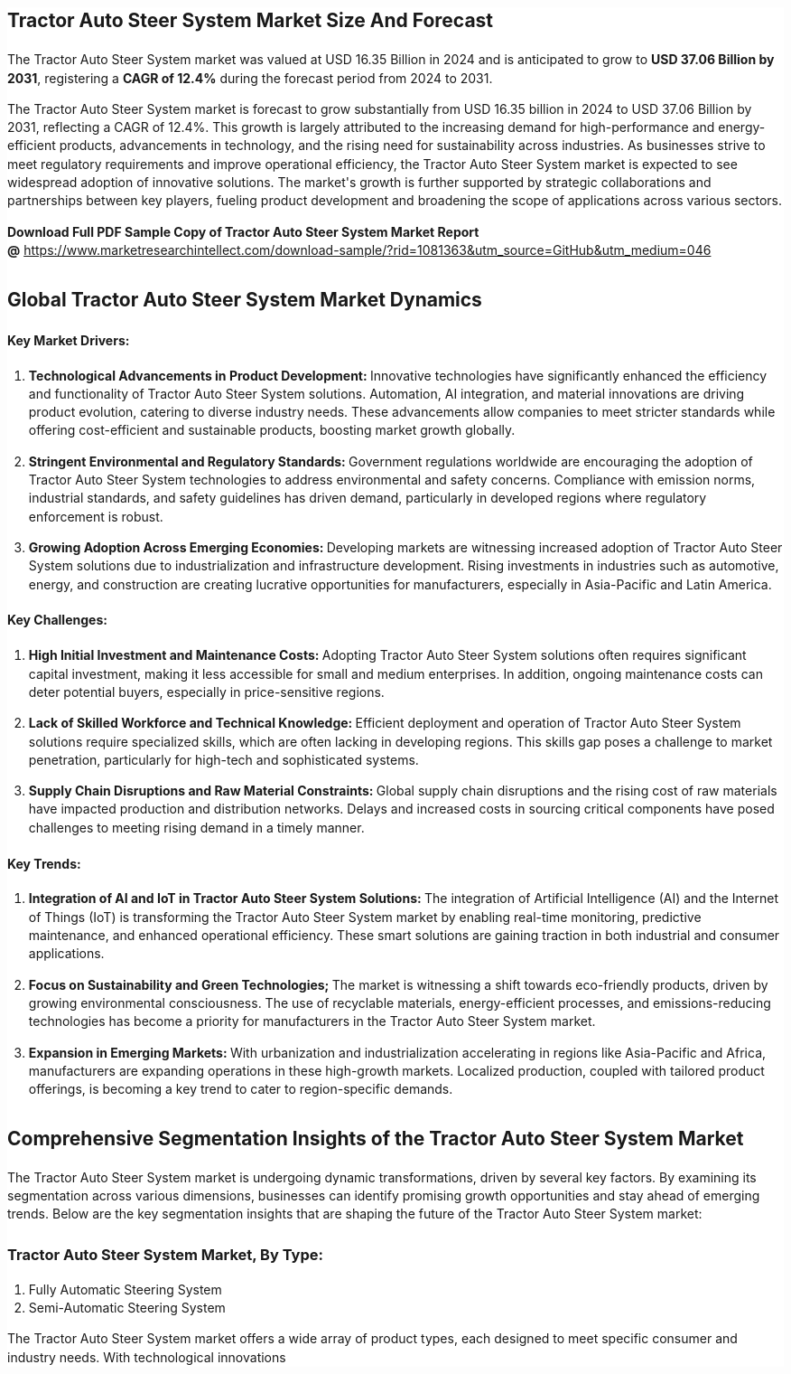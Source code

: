 <h2>Tractor Auto Steer System Market Size And Forecast</h2><p>The Tractor Auto Steer System market was valued at USD 16.35 Billion in 2024 and is anticipated to grow to <strong>USD 37.06 Billion by 2031</strong>, registering a <strong>CAGR of 12.4%</strong> during the forecast period from 2024 to 2031.</p><p>The Tractor Auto Steer System market is forecast to grow substantially from USD 16.35 billion in 2024 to USD 37.06 Billion by 2031, reflecting a CAGR of 12.4%. This growth is largely attributed to the increasing demand for high-performance and energy-efficient products, advancements in technology, and the rising need for sustainability across industries. As businesses strive to meet regulatory requirements and improve operational efficiency, the Tractor Auto Steer System market is expected to see widespread adoption of innovative solutions. The market's growth is further supported by strategic collaborations and partnerships between key players, fueling product development and broadening the scope of applications across various sectors.</p><p><strong>Download Full PDF Sample Copy of Tractor Auto Steer System Market Report @</strong>&nbsp;<a href="https://www.marketresearchintellect.com/download-sample/?rid=1081363&amp;utm_source=GitHub&amp;utm_medium=046">https://www.marketresearchintellect.com/download-sample/?rid=1081363&amp;utm_source=GitHub&amp;utm_medium=046</a></p><h2>Global Tractor Auto Steer System Market Dynamics</h2><h4><strong>Key Market Drivers:</strong></h4><ol><li><p><strong>Technological Advancements in Product Development:&nbsp;</strong>Innovative technologies have significantly enhanced the efficiency and functionality of Tractor Auto Steer System solutions. Automation, AI integration, and material innovations are driving product evolution, catering to diverse industry needs. These advancements allow companies to meet stricter standards while offering cost-efficient and sustainable products, boosting market growth globally.</p></li><li><p><strong>Stringent Environmental and Regulatory Standards:&nbsp;</strong>Government regulations worldwide are encouraging the adoption of Tractor Auto Steer System technologies to address environmental and safety concerns. Compliance with emission norms, industrial standards, and safety guidelines has driven demand, particularly in developed regions where regulatory enforcement is robust.</p></li><li><p><strong>Growing Adoption Across Emerging Economies:&nbsp;</strong>Developing markets are witnessing increased adoption of Tractor Auto Steer System solutions due to industrialization and infrastructure development. Rising investments in industries such as automotive, energy, and construction are creating lucrative opportunities for manufacturers, especially in Asia-Pacific and Latin America.</p></li></ol><h4><strong>Key Challenges:</strong></h4><ol><li><p><strong>High Initial Investment and Maintenance Costs:&nbsp;</strong>Adopting Tractor Auto Steer System solutions often requires significant capital investment, making it less accessible for small and medium enterprises. In addition, ongoing maintenance costs can deter potential buyers, especially in price-sensitive regions.</p></li><li><p><strong>Lack of Skilled Workforce and Technical Knowledge:&nbsp;</strong>Efficient deployment and operation of Tractor Auto Steer System solutions require specialized skills, which are often lacking in developing regions. This skills gap poses a challenge to market penetration, particularly for high-tech and sophisticated systems.</p></li><li><p><strong>Supply Chain Disruptions and Raw Material Constraints:&nbsp;</strong>Global supply chain disruptions and the rising cost of raw materials have impacted production and distribution networks. Delays and increased costs in sourcing critical components have posed challenges to meeting rising demand in a timely manner.</p></li></ol><h4><strong>Key Trends:</strong></h4><ol><li><p><strong>Integration of AI and IoT in Tractor Auto Steer System Solutions:&nbsp;</strong>The integration of Artificial Intelligence (AI) and the Internet of Things (IoT) is transforming the Tractor Auto Steer System market by enabling real-time monitoring, predictive maintenance, and enhanced operational efficiency. These smart solutions are gaining traction in both industrial and consumer applications.</p></li><li><p><strong>Focus on Sustainability and Green Technologies;&nbsp;</strong>The market is witnessing a shift towards eco-friendly products, driven by growing environmental consciousness. The use of recyclable materials, energy-efficient processes, and emissions-reducing technologies has become a priority for manufacturers in the Tractor Auto Steer System market.</p></li><li><p><strong>Expansion in Emerging Markets:&nbsp;</strong>With urbanization and industrialization accelerating in regions like Asia-Pacific and Africa, manufacturers are expanding operations in these high-growth markets. Localized production, coupled with tailored product offerings, is becoming a key trend to cater to region-specific demands.</p></li></ol><div class="article-main__content" data-test-id="publishing-text-block"><h2>Comprehensive Segmentation Insights of the Tractor Auto Steer System Market</h2><p>The Tractor Auto Steer System market is undergoing dynamic transformations, driven by several key factors. By examining its segmentation across various dimensions, businesses can identify promising growth opportunities and stay ahead of emerging trends. Below are the key segmentation insights that are shaping the future of the Tractor Auto Steer System market:</p><h3><strong>Tractor Auto Steer System Market, By Type:<br /></strong></h3><ol><li>Fully Automatic Steering System<li> Semi-Automatic Steering System</li></ol><p>The Tractor Auto Steer System market offers a wide array of product types, each designed to meet specific consumer and industry needs. With technological innovations